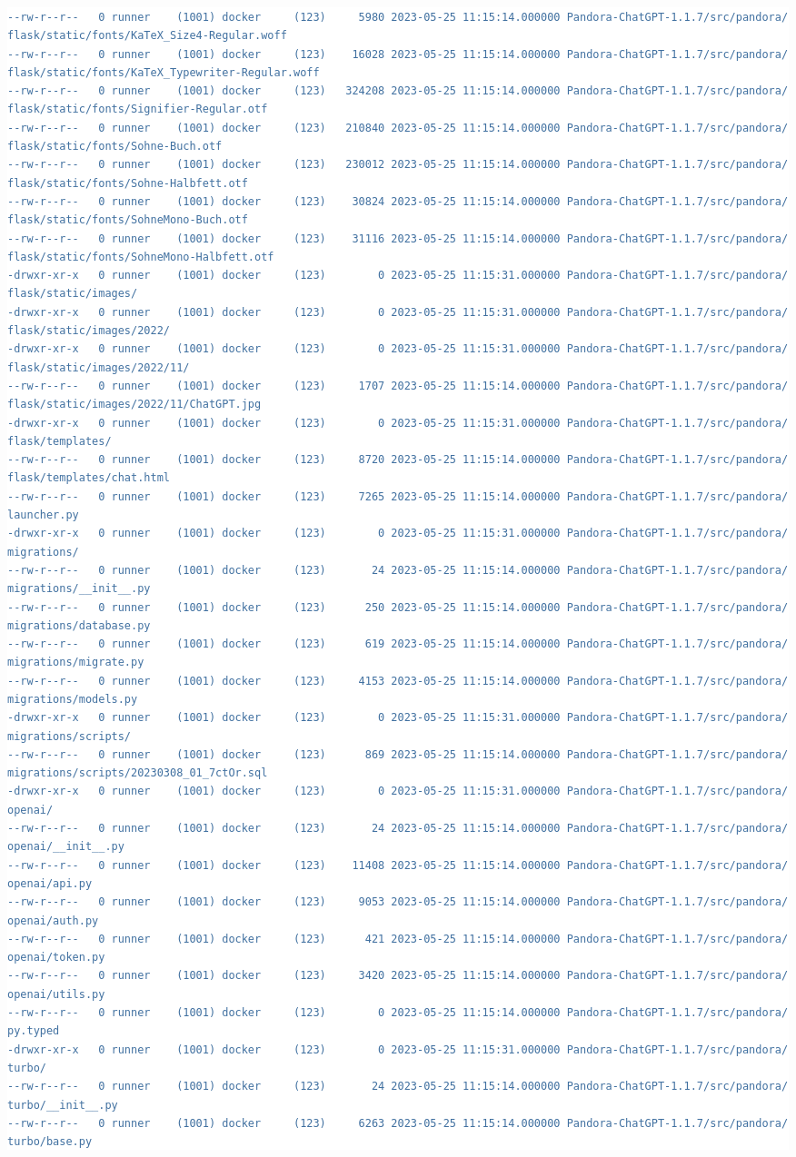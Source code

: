 ```diff
--rw-r--r--   0 runner    (1001) docker     (123)     5980 2023-05-25 11:15:14.000000 Pandora-ChatGPT-1.1.7/src/pandora/flask/static/fonts/KaTeX_Size4-Regular.woff
--rw-r--r--   0 runner    (1001) docker     (123)    16028 2023-05-25 11:15:14.000000 Pandora-ChatGPT-1.1.7/src/pandora/flask/static/fonts/KaTeX_Typewriter-Regular.woff
--rw-r--r--   0 runner    (1001) docker     (123)   324208 2023-05-25 11:15:14.000000 Pandora-ChatGPT-1.1.7/src/pandora/flask/static/fonts/Signifier-Regular.otf
--rw-r--r--   0 runner    (1001) docker     (123)   210840 2023-05-25 11:15:14.000000 Pandora-ChatGPT-1.1.7/src/pandora/flask/static/fonts/Sohne-Buch.otf
--rw-r--r--   0 runner    (1001) docker     (123)   230012 2023-05-25 11:15:14.000000 Pandora-ChatGPT-1.1.7/src/pandora/flask/static/fonts/Sohne-Halbfett.otf
--rw-r--r--   0 runner    (1001) docker     (123)    30824 2023-05-25 11:15:14.000000 Pandora-ChatGPT-1.1.7/src/pandora/flask/static/fonts/SohneMono-Buch.otf
--rw-r--r--   0 runner    (1001) docker     (123)    31116 2023-05-25 11:15:14.000000 Pandora-ChatGPT-1.1.7/src/pandora/flask/static/fonts/SohneMono-Halbfett.otf
-drwxr-xr-x   0 runner    (1001) docker     (123)        0 2023-05-25 11:15:31.000000 Pandora-ChatGPT-1.1.7/src/pandora/flask/static/images/
-drwxr-xr-x   0 runner    (1001) docker     (123)        0 2023-05-25 11:15:31.000000 Pandora-ChatGPT-1.1.7/src/pandora/flask/static/images/2022/
-drwxr-xr-x   0 runner    (1001) docker     (123)        0 2023-05-25 11:15:31.000000 Pandora-ChatGPT-1.1.7/src/pandora/flask/static/images/2022/11/
--rw-r--r--   0 runner    (1001) docker     (123)     1707 2023-05-25 11:15:14.000000 Pandora-ChatGPT-1.1.7/src/pandora/flask/static/images/2022/11/ChatGPT.jpg
-drwxr-xr-x   0 runner    (1001) docker     (123)        0 2023-05-25 11:15:31.000000 Pandora-ChatGPT-1.1.7/src/pandora/flask/templates/
--rw-r--r--   0 runner    (1001) docker     (123)     8720 2023-05-25 11:15:14.000000 Pandora-ChatGPT-1.1.7/src/pandora/flask/templates/chat.html
--rw-r--r--   0 runner    (1001) docker     (123)     7265 2023-05-25 11:15:14.000000 Pandora-ChatGPT-1.1.7/src/pandora/launcher.py
-drwxr-xr-x   0 runner    (1001) docker     (123)        0 2023-05-25 11:15:31.000000 Pandora-ChatGPT-1.1.7/src/pandora/migrations/
--rw-r--r--   0 runner    (1001) docker     (123)       24 2023-05-25 11:15:14.000000 Pandora-ChatGPT-1.1.7/src/pandora/migrations/__init__.py
--rw-r--r--   0 runner    (1001) docker     (123)      250 2023-05-25 11:15:14.000000 Pandora-ChatGPT-1.1.7/src/pandora/migrations/database.py
--rw-r--r--   0 runner    (1001) docker     (123)      619 2023-05-25 11:15:14.000000 Pandora-ChatGPT-1.1.7/src/pandora/migrations/migrate.py
--rw-r--r--   0 runner    (1001) docker     (123)     4153 2023-05-25 11:15:14.000000 Pandora-ChatGPT-1.1.7/src/pandora/migrations/models.py
-drwxr-xr-x   0 runner    (1001) docker     (123)        0 2023-05-25 11:15:31.000000 Pandora-ChatGPT-1.1.7/src/pandora/migrations/scripts/
--rw-r--r--   0 runner    (1001) docker     (123)      869 2023-05-25 11:15:14.000000 Pandora-ChatGPT-1.1.7/src/pandora/migrations/scripts/20230308_01_7ctOr.sql
-drwxr-xr-x   0 runner    (1001) docker     (123)        0 2023-05-25 11:15:31.000000 Pandora-ChatGPT-1.1.7/src/pandora/openai/
--rw-r--r--   0 runner    (1001) docker     (123)       24 2023-05-25 11:15:14.000000 Pandora-ChatGPT-1.1.7/src/pandora/openai/__init__.py
--rw-r--r--   0 runner    (1001) docker     (123)    11408 2023-05-25 11:15:14.000000 Pandora-ChatGPT-1.1.7/src/pandora/openai/api.py
--rw-r--r--   0 runner    (1001) docker     (123)     9053 2023-05-25 11:15:14.000000 Pandora-ChatGPT-1.1.7/src/pandora/openai/auth.py
--rw-r--r--   0 runner    (1001) docker     (123)      421 2023-05-25 11:15:14.000000 Pandora-ChatGPT-1.1.7/src/pandora/openai/token.py
--rw-r--r--   0 runner    (1001) docker     (123)     3420 2023-05-25 11:15:14.000000 Pandora-ChatGPT-1.1.7/src/pandora/openai/utils.py
--rw-r--r--   0 runner    (1001) docker     (123)        0 2023-05-25 11:15:14.000000 Pandora-ChatGPT-1.1.7/src/pandora/py.typed
-drwxr-xr-x   0 runner    (1001) docker     (123)        0 2023-05-25 11:15:31.000000 Pandora-ChatGPT-1.1.7/src/pandora/turbo/
--rw-r--r--   0 runner    (1001) docker     (123)       24 2023-05-25 11:15:14.000000 Pandora-ChatGPT-1.1.7/src/pandora/turbo/__init__.py
--rw-r--r--   0 runner    (1001) docker     (123)     6263 2023-05-25 11:15:14.000000 Pandora-ChatGPT-1.1.7/src/pandora/turbo/base.py
```
